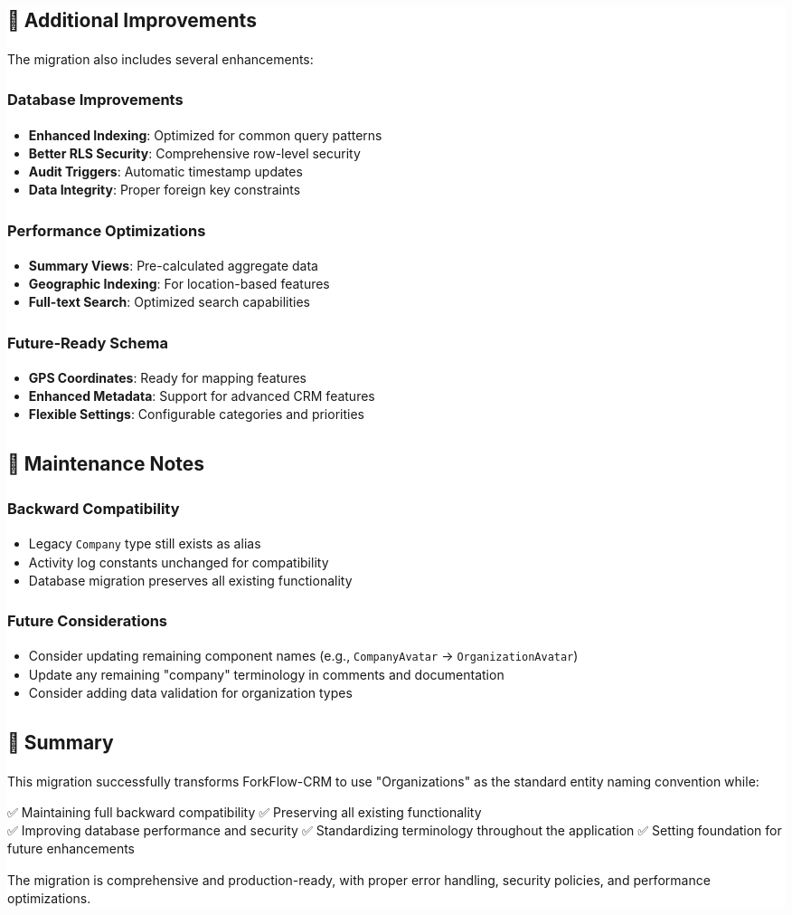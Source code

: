 ## 🚀 Additional Improvements

The migration also includes several enhancements:

### Database Improvements
- **Enhanced Indexing**: Optimized for common query patterns
- **Better RLS Security**: Comprehensive row-level security
- **Audit Triggers**: Automatic timestamp updates
- **Data Integrity**: Proper foreign key constraints

### Performance Optimizations
- **Summary Views**: Pre-calculated aggregate data
- **Geographic Indexing**: For location-based features
- **Full-text Search**: Optimized search capabilities

### Future-Ready Schema
- **GPS Coordinates**: Ready for mapping features
- **Enhanced Metadata**: Support for advanced CRM features
- **Flexible Settings**: Configurable categories and priorities

## 📝 Maintenance Notes

### Backward Compatibility
- Legacy `Company` type still exists as alias
- Activity log constants unchanged for compatibility
- Database migration preserves all existing functionality

### Future Considerations
- Consider updating remaining component names (e.g., `CompanyAvatar` → `OrganizationAvatar`)
- Update any remaining "company" terminology in comments and documentation
- Consider adding data validation for organization types

## 🎯 Summary

This migration successfully transforms ForkFlow-CRM to use "Organizations" as the standard entity naming convention while:

✅ Maintaining full backward compatibility
✅ Preserving all existing functionality  
✅ Improving database performance and security
✅ Standardizing terminology throughout the application
✅ Setting foundation for future enhancements

The migration is comprehensive and production-ready, with proper error handling, security policies, and performance optimizations. 